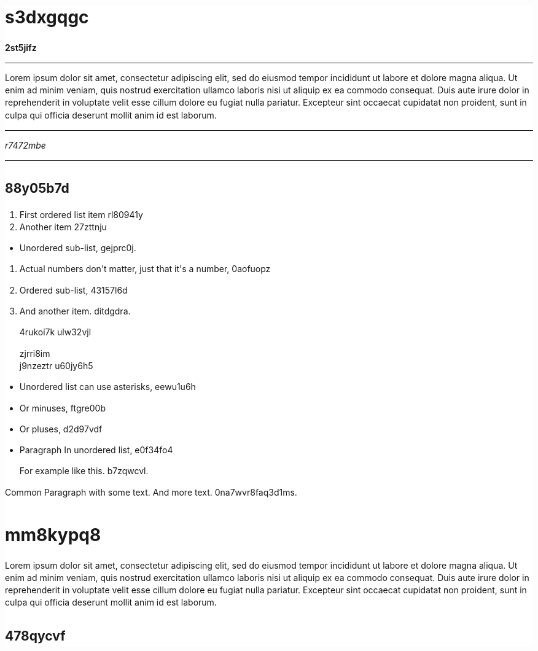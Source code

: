 # s3dxgqgc

**2st5jifz**

___


Lorem ipsum dolor sit amet, consectetur adipiscing elit, sed do eiusmod tempor incididunt ut labore et dolore magna aliqua. Ut enim ad minim veniam, quis nostrud exercitation ullamco laboris nisi ut aliquip ex ea commodo consequat. Duis aute irure dolor in reprehenderit in voluptate velit esse cillum dolore eu fugiat nulla pariatur. Excepteur sint occaecat cupidatat non proident, sunt in culpa qui officia deserunt mollit anim id est laborum.

***


*r7472mbe*

***

## 88y05b7d


1. First ordered list item rl80941y
2. Another item 27zttnju
  * Unordered sub-list, gejprc0j.
1. Actual numbers don't matter, just that it's a number, 0aofuopz
  1. Ordered sub-list, 43157l6d
4. And another item. ditdgdra.

   4rukoi7k ulw32vjl

   zjrri8im  
   j9nzeztr
   u60jy6h5

* Unordered list can use asterisks, eewu1u6h
- Or minuses, ftgre00b
+ Or pluses, d2d97vdf
- Paragraph In unordered list, e0f34fo4

  For example like this. b7zqwcvl.

Common Paragraph with some text.
And more text. 0na7wvr8faq3d1ms.

# mm8kypq8

Lorem ipsum dolor sit amet, consectetur adipiscing elit, sed do eiusmod tempor incididunt ut labore et dolore magna aliqua. Ut enim ad minim veniam, quis nostrud exercitation ullamco laboris nisi ut aliquip ex ea commodo consequat. Duis aute irure dolor in reprehenderit in voluptate velit esse cillum dolore eu fugiat nulla pariatur. Excepteur sint occaecat cupidatat non proident, sunt in culpa qui officia deserunt mollit anim id est laborum.

## 478qycvf
